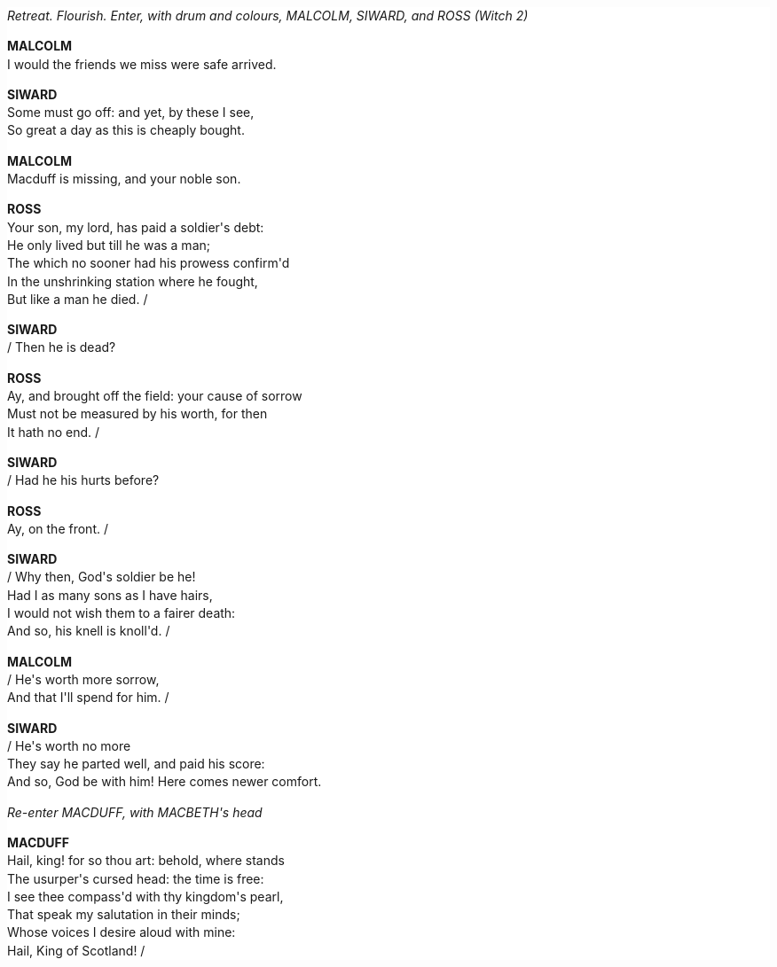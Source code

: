 *Retreat. Flourish. Enter, with drum and colours, MALCOLM, SIWARD, and ROSS (Witch 2)*

**MALCOLM**  
I would the friends we miss were safe arrived.

**SIWARD**  
Some must go off: and yet, by these I see,  
So great a day as this is cheaply bought.

**MALCOLM**  
Macduff is missing, and your noble son.

**ROSS**  
Your son, my lord, has paid a soldier's debt:  
He only lived but till he was a man;  
The which no sooner had his prowess confirm'd  
In the unshrinking station where he fought,  
But like a man he died. /

**SIWARD**  
/ Then he is dead?

**ROSS**  
Ay, and brought off the field: your cause of sorrow  
Must not be measured by his worth, for then  
It hath no end. /

**SIWARD**  
/ Had he his hurts before?

**ROSS**  
Ay, on the front. /

**SIWARD**  
/ Why then, God's soldier be he!  
Had I as many sons as I have hairs,  
I would not wish them to a fairer death:  
And so, his knell is knoll'd. /

**MALCOLM**  
/ He's worth more sorrow,  
And that I'll spend for him. /

**SIWARD**  
/ He's worth no more  
They say he parted well, and paid his score:  
And so, God be with him! Here comes newer comfort.

*Re-enter MACDUFF, with MACBETH's head*

**MACDUFF**  
Hail, king! for so thou art: behold, where stands  
The usurper's cursed head: the time is free:  
I see thee compass'd with thy kingdom's pearl,  
That speak my salutation in their minds;  
Whose voices I desire aloud with mine:  
Hail, King of Scotland! /
